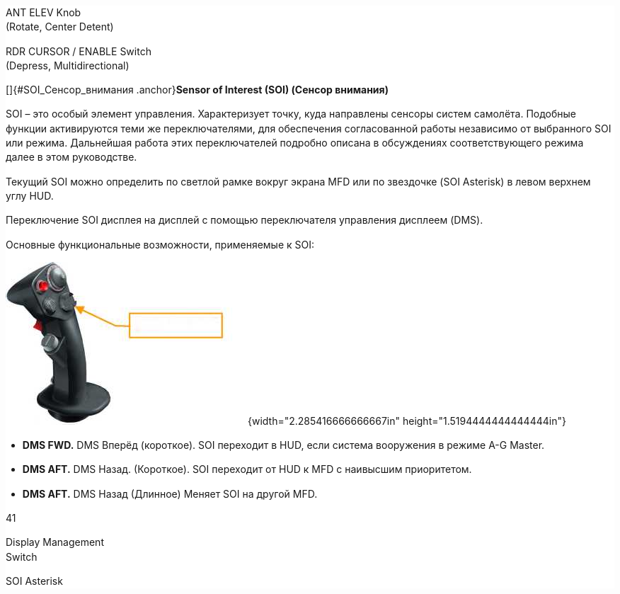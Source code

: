 ANT ELEV Knob\
(Rotate, Center Detent)

RDR CURSOR / ENABLE Switch\
(Depress, Multidirectional)

[]{#SOI_Сенсор_внимания .anchor}**Sensor of Interest (SOI) (Сенсор
внимания)**

SOI – это особый элемент управления. Характеризует точку, куда
направлены сенсоры систем самолёта. Подобные функции активируются теми
же переключателями, для обеспечения согласованной работы независимо от
выбранного SOI или режима. Дальнейшая работа этих переключателей
подробно описана в обсуждениях соответствующего режима далее в этом
руководстве.

Текущий SOI можно определить по светлой рамке вокруг экрана MFD или по
звездочке (SOI Asterisk) в левом верхнем углу HUD.

Переключение SOI дисплея на дисплей с помощью переключателя управления
дисплеем (DMS).

Основные функциональные возможности, применяемые к SOI:

![](media/image68.jpeg){width="2.285416666666667in"
height="1.5194444444444444in"}

-   **DMS FWD.** DMS Вперёд (короткое). SOI переходит в HUD, если
    система вооружения в режиме A-G Master.

-   **DMS AFT.** DMS Назад. (Короткое). SOI переходит от HUD к MFD с
    наивысшим приоритетом.

-   **DMS AFT.** DMS Назад (Длинное) Меняет SOI на другой MFD.

41

Display Management\
Switch

SOI Asterisk
